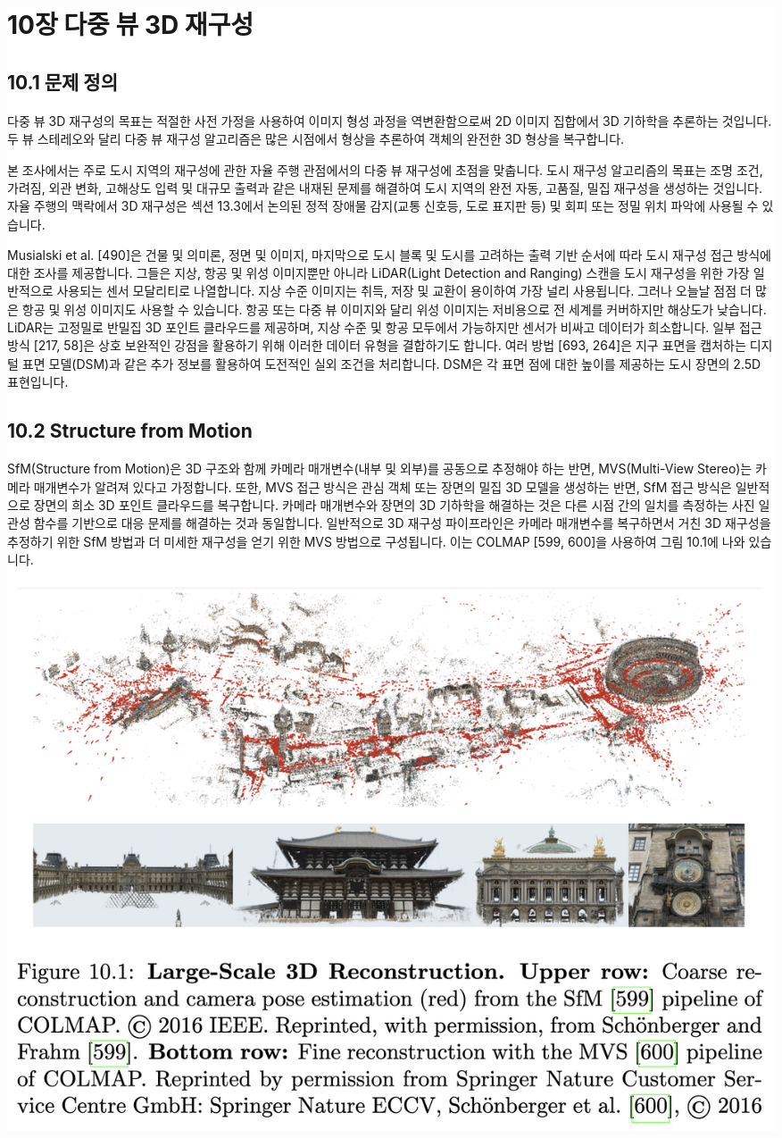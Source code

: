 # 10장 다중 뷰 3D 재구성

## 10.1 문제 정의

다중 뷰 3D 재구성의 목표는 적절한 사전 가정을 사용하여 이미지 형성 과정을 역변환함으로써 2D 이미지 집합에서 3D 기하학을 추론하는 것입니다. 두 뷰 스테레오와 달리 다중 뷰 재구성 알고리즘은 많은 시점에서 형상을 추론하여 객체의 완전한 3D 형상을 복구합니다.

본 조사에서는 주로 도시 지역의 재구성에 관한 자율 주행 관점에서의 다중 뷰 재구성에 초점을 맞춥니다. 도시 재구성 알고리즘의 목표는 조명 조건, 가려짐, 외관 변화, 고해상도 입력 및 대규모 출력과 같은 내재된 문제를 해결하여 도시 지역의 완전 자동, 고품질, 밀집 재구성을 생성하는 것입니다. 자율 주행의 맥락에서 3D 재구성은 섹션 13.3에서 논의된 정적 장애물 감지(교통 신호등, 도로 표지판 등) 및 회피 또는 정밀 위치 파악에 사용될 수 있습니다.

Musialski et al. [490]은 건물 및 의미론, 정면 및 이미지, 마지막으로 도시 블록 및 도시를 고려하는 출력 기반 순서에 따라 도시 재구성 접근 방식에 대한 조사를 제공합니다. 그들은 지상, 항공 및 위성 이미지뿐만 아니라 LiDAR(Light Detection and Ranging) 스캔을 도시 재구성을 위한 가장 일반적으로 사용되는 센서 모달리티로 나열합니다. 지상 수준 이미지는 취득, 저장 및 교환이 용이하여 가장 널리 사용됩니다. 그러나 오늘날 점점 더 많은 항공 및 위성 이미지도 사용할 수 있습니다. 항공 또는 다중 뷰 이미지와 달리 위성 이미지는 저비용으로 전 세계를 커버하지만 해상도가 낮습니다. LiDAR는 고정밀로 반밀집 3D 포인트 클라우드를 제공하며, 지상 수준 및 항공 모두에서 가능하지만 센서가 비싸고 데이터가 희소합니다. 일부 접근 방식 [217, 58]은 상호 보완적인 강점을 활용하기 위해 이러한 데이터 유형을 결합하기도 합니다. 여러 방법 [693, 264]은 지구 표면을 캡처하는 디지털 표면 모델(DSM)과 같은 추가 정보를 활용하여 도전적인 실외 조건을 처리합니다. DSM은 각 표면 점에 대한 높이를 제공하는 도시 장면의 2.5D 표현입니다.

## 10.2 Structure from Motion

SfM(Structure from Motion)은 3D 구조와 함께 카메라 매개변수(내부 및 외부)를 공동으로 추정해야 하는 반면, MVS(Multi-View Stereo)는 카메라 매개변수가 알려져 있다고 가정합니다. 또한, MVS 접근 방식은 관심 객체 또는 장면의 밀집 3D 모델을 생성하는 반면, SfM 접근 방식은 일반적으로 장면의 희소 3D 포인트 클라우드를 복구합니다. 카메라 매개변수와 장면의 3D 기하학을 해결하는 것은 다른 시점 간의 일치를 측정하는 사진 일관성 함수를 기반으로 대응 문제를 해결하는 것과 동일합니다. 일반적으로 3D 재구성 파이프라인은 카메라 매개변수를 복구하면서 거친 3D 재구성을 추정하기 위한 SfM 방법과 더 미세한 재구성을 얻기 위한 MVS 방법으로 구성됩니다. 이는 COLMAP [599, 600]을 사용하여 그림 10.1에 나와 있습니다.

![](./figure/10.1.png)
